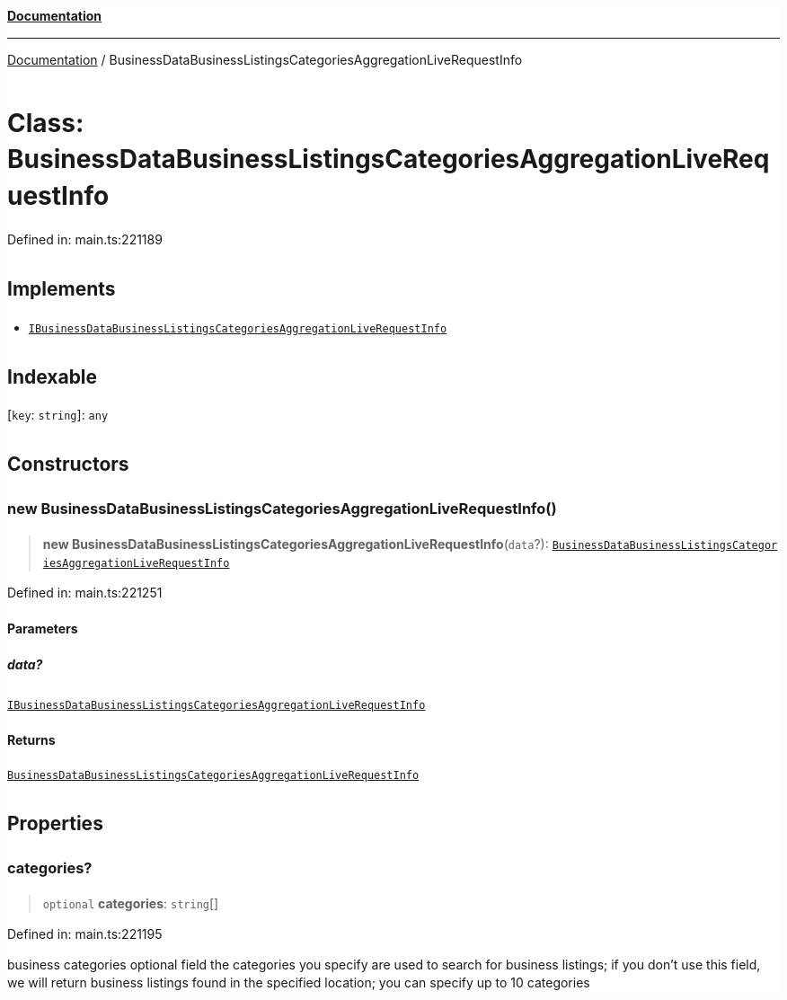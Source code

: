 [**Documentation**](../README.md)

***

[Documentation](../README.md) / BusinessDataBusinessListingsCategoriesAggregationLiveRequestInfo

# Class: BusinessDataBusinessListingsCategoriesAggregationLiveRequestInfo

Defined in: main.ts:221189

## Implements

- [`IBusinessDataBusinessListingsCategoriesAggregationLiveRequestInfo`](../interfaces/IBusinessDataBusinessListingsCategoriesAggregationLiveRequestInfo.md)

## Indexable

\[`key`: `string`\]: `any`

## Constructors

### new BusinessDataBusinessListingsCategoriesAggregationLiveRequestInfo()

> **new BusinessDataBusinessListingsCategoriesAggregationLiveRequestInfo**(`data`?): [`BusinessDataBusinessListingsCategoriesAggregationLiveRequestInfo`](BusinessDataBusinessListingsCategoriesAggregationLiveRequestInfo.md)

Defined in: main.ts:221251

#### Parameters

##### data?

[`IBusinessDataBusinessListingsCategoriesAggregationLiveRequestInfo`](../interfaces/IBusinessDataBusinessListingsCategoriesAggregationLiveRequestInfo.md)

#### Returns

[`BusinessDataBusinessListingsCategoriesAggregationLiveRequestInfo`](BusinessDataBusinessListingsCategoriesAggregationLiveRequestInfo.md)

## Properties

### categories?

> `optional` **categories**: `string`[]

Defined in: main.ts:221195

business categories
optional field
the categories you specify are used to search for business listings;
if you don’t use this field, we will return business listings found in the specified location;
you can specify up to 10 categories
